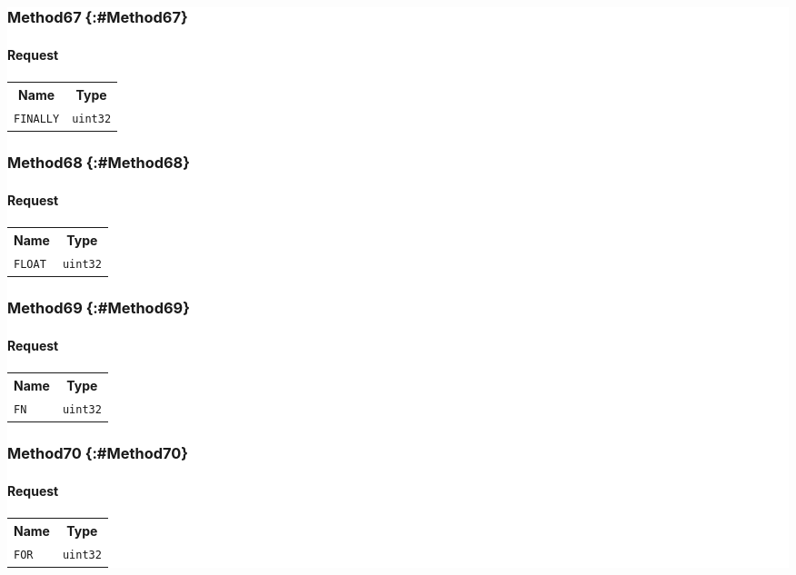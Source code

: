 

### Method67 {:#Method67}


#### Request
<table>
    <tr><th>Name</th><th>Type</th></tr>
    <tr>
            <td><code>FINALLY</code></td>
            <td>
                <code>uint32</code>
            </td>
        </tr></table>



### Method68 {:#Method68}


#### Request
<table>
    <tr><th>Name</th><th>Type</th></tr>
    <tr>
            <td><code>FLOAT</code></td>
            <td>
                <code>uint32</code>
            </td>
        </tr></table>



### Method69 {:#Method69}


#### Request
<table>
    <tr><th>Name</th><th>Type</th></tr>
    <tr>
            <td><code>FN</code></td>
            <td>
                <code>uint32</code>
            </td>
        </tr></table>



### Method70 {:#Method70}


#### Request
<table>
    <tr><th>Name</th><th>Type</th></tr>
    <tr>
            <td><code>FOR</code></td>
            <td>
                <code>uint32</code>
            </td>
        </tr></table>
